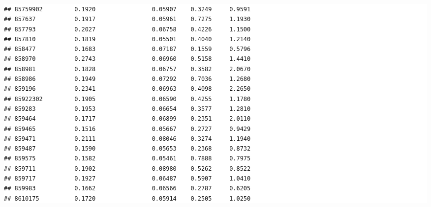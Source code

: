     ## 85759902         0.1920                0.05907    0.3249     0.9591
    ## 857637           0.1917                0.05961    0.7275     1.1930
    ## 857793           0.2027                0.06758    0.4226     1.1500
    ## 857810           0.1819                0.05501    0.4040     1.2140
    ## 858477           0.1683                0.07187    0.1559     0.5796
    ## 858970           0.2743                0.06960    0.5158     1.4410
    ## 858981           0.1828                0.06757    0.3582     2.0670
    ## 858986           0.1949                0.07292    0.7036     1.2680
    ## 859196           0.2341                0.06963    0.4098     2.2650
    ## 85922302         0.1905                0.06590    0.4255     1.1780
    ## 859283           0.1953                0.06654    0.3577     1.2810
    ## 859464           0.1717                0.06899    0.2351     2.0110
    ## 859465           0.1516                0.05667    0.2727     0.9429
    ## 859471           0.2111                0.08046    0.3274     1.1940
    ## 859487           0.1590                0.05653    0.2368     0.8732
    ## 859575           0.1582                0.05461    0.7888     0.7975
    ## 859711           0.1902                0.08980    0.5262     0.8522
    ## 859717           0.1927                0.06487    0.5907     1.0410
    ## 859983           0.1662                0.06566    0.2787     0.6205
    ## 8610175          0.1720                0.05914    0.2505     1.0250
